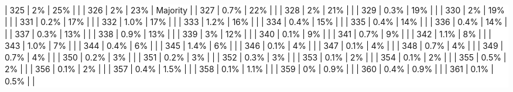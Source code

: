 | 325 | 2% | 25% |  |
| 326 | 2% | 23% | Majority |
| 327 | 0.7% | 22% |  |
| 328 | 2% | 21% |  |
| 329 | 0.3% | 19% |  |
| 330 | 2% | 19% |  |
| 331 | 0.2% | 17% |  |
| 332 | 1.0% | 17% |  |
| 333 | 1.2% | 16% |  |
| 334 | 0.4% | 15% |  |
| 335 | 0.4% | 14% |  |
| 336 | 0.4% | 14% |  |
| 337 | 0.3% | 13% |  |
| 338 | 0.9% | 13% |  |
| 339 | 3% | 12% |  |
| 340 | 0.1% | 9% |  |
| 341 | 0.7% | 9% |  |
| 342 | 1.1% | 8% |  |
| 343 | 1.0% | 7% |  |
| 344 | 0.4% | 6% |  |
| 345 | 1.4% | 6% |  |
| 346 | 0.1% | 4% |  |
| 347 | 0.1% | 4% |  |
| 348 | 0.7% | 4% |  |
| 349 | 0.7% | 4% |  |
| 350 | 0.2% | 3% |  |
| 351 | 0.2% | 3% |  |
| 352 | 0.3% | 3% |  |
| 353 | 0.1% | 2% |  |
| 354 | 0.1% | 2% |  |
| 355 | 0.5% | 2% |  |
| 356 | 0.1% | 2% |  |
| 357 | 0.4% | 1.5% |  |
| 358 | 0.1% | 1.1% |  |
| 359 | 0% | 0.9% |  |
| 360 | 0.4% | 0.9% |  |
| 361 | 0.1% | 0.5% |  |